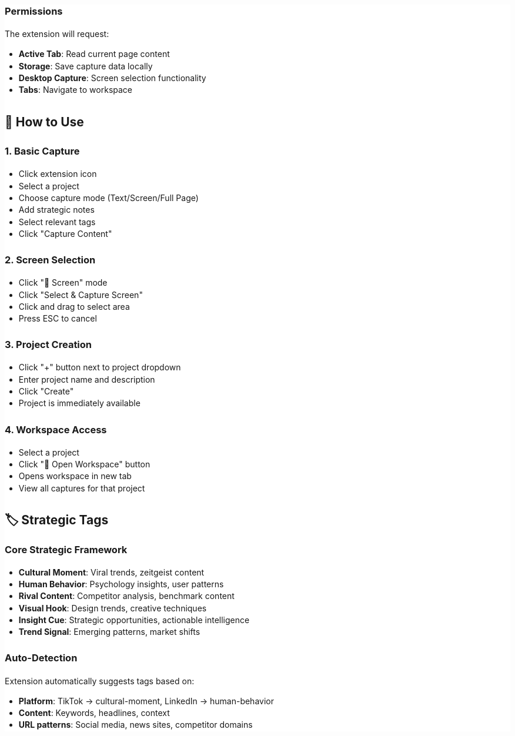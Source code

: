 ### Permissions
The extension will request:
- **Active Tab**: Read current page content
- **Storage**: Save capture data locally
- **Desktop Capture**: Screen selection functionality
- **Tabs**: Navigate to workspace

## 📱 How to Use

### 1. Basic Capture
- Click extension icon
- Select a project
- Choose capture mode (Text/Screen/Full Page)
- Add strategic notes
- Select relevant tags
- Click "Capture Content"

### 2. Screen Selection
- Click "📸 Screen" mode
- Click "Select & Capture Screen"
- Click and drag to select area
- Press ESC to cancel

### 3. Project Creation
- Click "+" button next to project dropdown
- Enter project name and description
- Click "Create"
- Project is immediately available

### 4. Workspace Access
- Select a project
- Click "🚀 Open Workspace" button
- Opens workspace in new tab
- View all captures for that project

## 🏷️ Strategic Tags

### Core Strategic Framework
- **Cultural Moment**: Viral trends, zeitgeist content
- **Human Behavior**: Psychology insights, user patterns  
- **Rival Content**: Competitor analysis, benchmark content
- **Visual Hook**: Design trends, creative techniques
- **Insight Cue**: Strategic opportunities, actionable intelligence
- **Trend Signal**: Emerging patterns, market shifts

### Auto-Detection
Extension automatically suggests tags based on:
- **Platform**: TikTok → cultural-moment, LinkedIn → human-behavior
- **Content**: Keywords, headlines, context
- **URL patterns**: Social media, news sites, competitor domains
